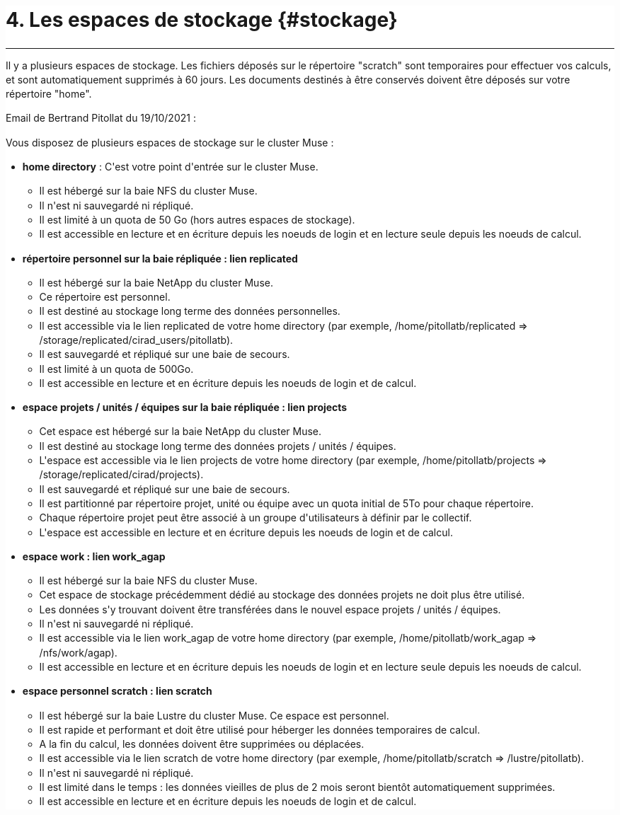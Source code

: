 # 4. Les espaces de stockage  {#stockage}

---

Il y a plusieurs espaces de stockage. Les fichiers déposés sur le répertoire "scratch" sont temporaires pour effectuer vos calculs, et sont automatiquement supprimés à 60 jours. Les documents destinés à être conservés doivent être déposés sur votre répertoire "home".

Email de Bertrand Pitollat du 19/10/2021 :


Vous disposez de plusieurs espaces de stockage sur le cluster Muse :

- **home directory** : C'est votre point d'entrée sur le cluster Muse.
  * Il est hébergé sur la baie NFS du cluster Muse.
  * Il n'est ni sauvegardé ni répliqué.
  * Il est limité à un quota de 50 Go (hors autres espaces de stockage).
  * Il est accessible en lecture et en écriture depuis les noeuds de login et en lecture seule depuis les noeuds de calcul.

- **répertoire personnel sur la baie répliquée : lien replicated**
  * Il est hébergé sur la baie NetApp du cluster Muse.
  * Ce répertoire est personnel.
  * Il est destiné au stockage long terme des données personnelles.
  * Il est accessible via le lien replicated de votre home directory (par exemple, /home/pitollatb/replicated => /storage/replicated/cirad_users/pitollatb).
  * Il est sauvegardé et répliqué sur une baie de secours.
  * Il est limité à un quota de 500Go.
  * Il est accessible en lecture et en écriture depuis les noeuds de login et de calcul.

- **espace projets / unités / équipes sur la baie répliquée : lien projects**
  * Cet espace est hébergé sur la baie NetApp du cluster Muse.
  * Il est destiné au stockage long terme des données projets / unités / équipes.
  * L'espace est accessible via le lien projects de votre home directory (par exemple, /home/pitollatb/projects => /storage/replicated/cirad/projects).
  * Il est sauvegardé et répliqué sur une baie de secours.
  * Il est partitionné par répertoire projet, unité ou équipe avec un quota initial de 5To pour chaque répertoire.
  * Chaque répertoire projet peut être associé à un groupe d'utilisateurs à définir par le collectif.
  * L'espace est accessible en lecture et en écriture depuis les noeuds de login et de calcul.

- **espace work : lien work_agap**
  * Il est hébergé sur la baie NFS du cluster Muse.
  * Cet espace de stockage précédemment dédié au stockage des données projets ne doit plus être utilisé.
  * Les données s'y trouvant doivent être transférées dans le nouvel espace projets / unités / équipes.
  * Il n'est ni sauvegardé ni répliqué.
  * Il est accessible via le lien work_agap de votre home directory (par exemple, /home/pitollatb/work_agap => /nfs/work/agap).
  * Il est accessible en lecture et en écriture depuis les noeuds de login et en lecture seule depuis les noeuds de calcul.

- **espace personnel scratch : lien scratch**
  * Il est hébergé sur la baie Lustre du cluster Muse.
Ce espace est personnel.
  * Il est rapide et performant et doit être utilisé pour héberger les données temporaires de calcul.
  * A la fin du calcul, les données doivent être supprimées ou déplacées.
  * Il est accessible via le lien scratch de votre home directory (par exemple, /home/pitollatb/scratch => /lustre/pitollatb).
  * Il n'est ni sauvegardé ni répliqué.
  * Il est limité dans le temps : les données vieilles de plus de 2 mois seront bientôt automatiquement supprimées.
  * Il est accessible en lecture et en écriture depuis les noeuds de login et de calcul.
